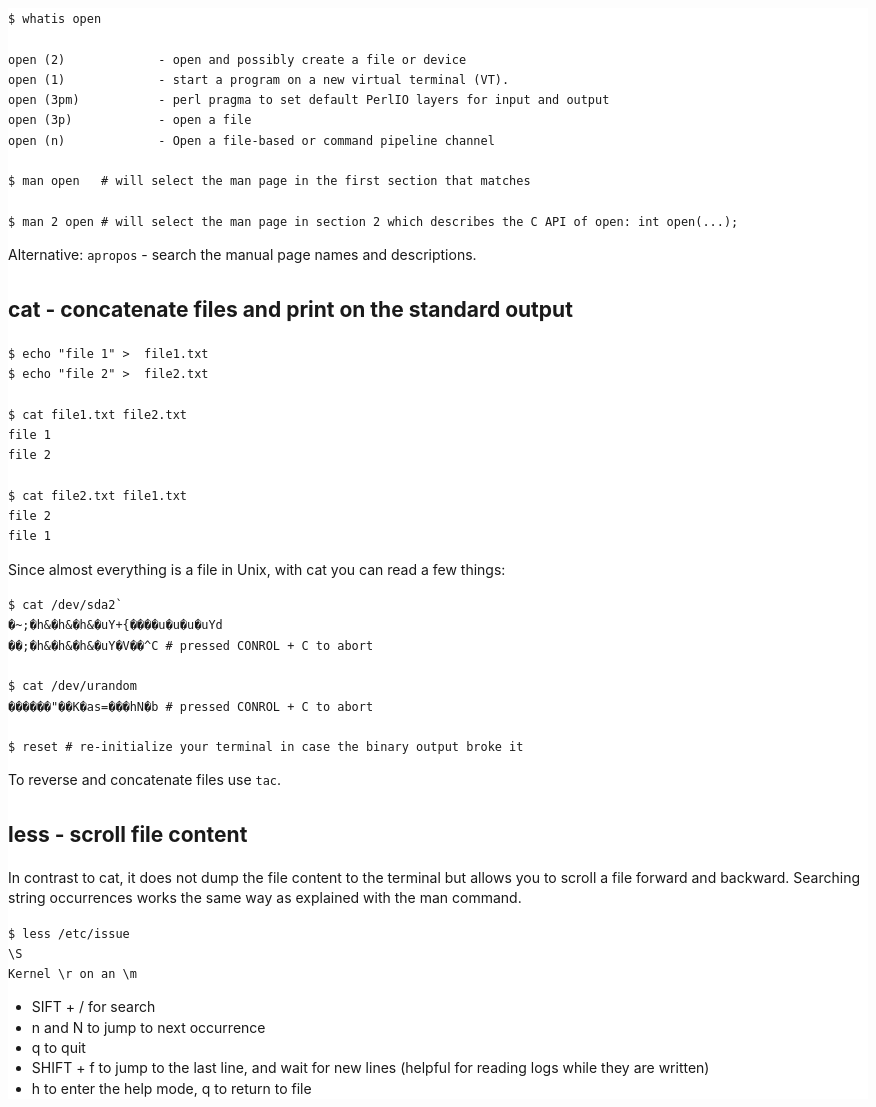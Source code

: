     $ whatis open
    
    open (2)             - open and possibly create a file or device
    open (1)             - start a program on a new virtual terminal (VT).
    open (3pm)           - perl pragma to set default PerlIO layers for input and output
    open (3p)            - open a file
    open (n)             - Open a file-based or command pipeline channel
    
    $ man open   # will select the man page in the first section that matches
    
    $ man 2 open # will select the man page in section 2 which describes the C API of open: int open(...);

Alternative: `apropos` - search the manual page names and descriptions.


## cat - concatenate files and print on the standard output

    $ echo "file 1" >  file1.txt
    $ echo "file 2" >  file2.txt
    
    $ cat file1.txt file2.txt
    file 1
    file 2
    
    $ cat file2.txt file1.txt
    file 2
    file 1

Since almost everything is a file in Unix, with cat you can read a few things:

    $ cat /dev/sda2`
    �~;�h&�h&�h&�uY+{����u�u�u�uYd
    ��;�h&�h&�h&�uY�V��^C # pressed CONROL + C to abort
    
    $ cat /dev/urandom
    ������"��K�as=���hN�b # pressed CONROL + C to abort
    
    $ reset # re-initialize your terminal in case the binary output broke it

To reverse and concatenate files use `tac`.


## less - scroll file content

In contrast to cat, it does not dump the file content to the terminal but allows you to scroll a file forward and backward. Searching string occurrences works the same way as explained with the man command.

    $ less /etc/issue
    \S
    Kernel \r on an \m

* SIFT + / for search
* n  and N to jump to next occurrence
* q to quit
* SHIFT + f to jump to the last line, and wait for new lines (helpful for reading logs while they are written)
* h to enter the help mode, q to return to file
